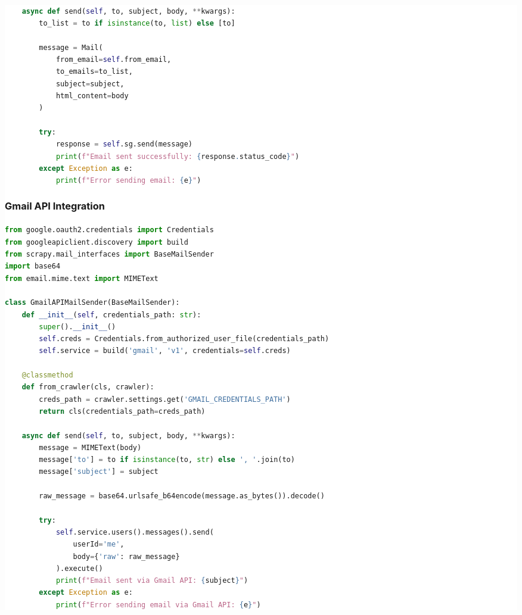 ```python
    async def send(self, to, subject, body, **kwargs):
        to_list = to if isinstance(to, list) else [to]
        
        message = Mail(
            from_email=self.from_email,
            to_emails=to_list,
            subject=subject,
            html_content=body
        )
        
        try:
            response = self.sg.send(message)
            print(f"Email sent successfully: {response.status_code}")
        except Exception as e:
            print(f"Error sending email: {e}")
```

### Gmail API Integration

```python
from google.oauth2.credentials import Credentials
from googleapiclient.discovery import build
from scrapy.mail_interfaces import BaseMailSender
import base64
from email.mime.text import MIMEText

class GmailAPIMailSender(BaseMailSender):
    def __init__(self, credentials_path: str):
        super().__init__()
        self.creds = Credentials.from_authorized_user_file(credentials_path)
        self.service = build('gmail', 'v1', credentials=self.creds)
    
    @classmethod
    def from_crawler(cls, crawler):
        creds_path = crawler.settings.get('GMAIL_CREDENTIALS_PATH')
        return cls(credentials_path=creds_path)
    
    async def send(self, to, subject, body, **kwargs):
        message = MIMEText(body)
        message['to'] = to if isinstance(to, str) else ', '.join(to)
        message['subject'] = subject
        
        raw_message = base64.urlsafe_b64encode(message.as_bytes()).decode()
        
        try:
            self.service.users().messages().send(
                userId='me',
                body={'raw': raw_message}
            ).execute()
            print(f"Email sent via Gmail API: {subject}")
        except Exception as e:
            print(f"Error sending email via Gmail API: {e}")
```

